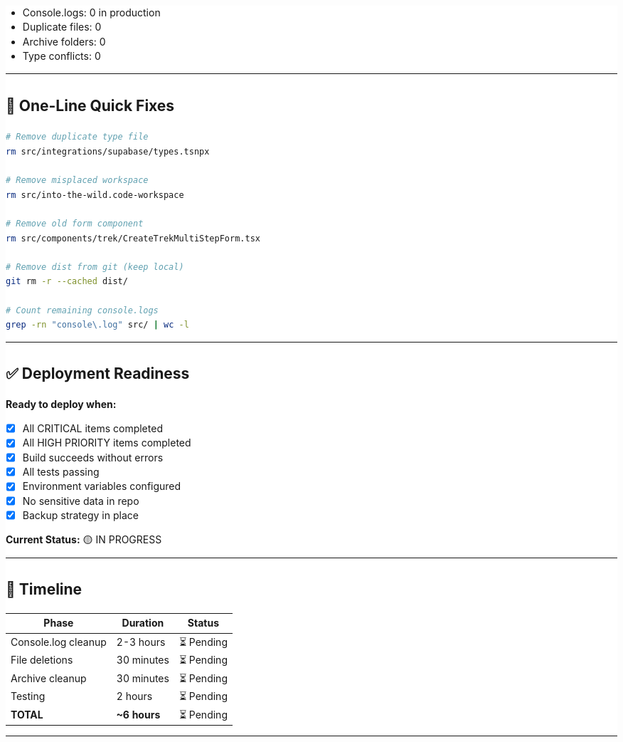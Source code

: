 - Console.logs: 0 in production
- Duplicate files: 0
- Archive folders: 0
- Type conflicts: 0

---

## 🚀 One-Line Quick Fixes

```bash
# Remove duplicate type file
rm src/integrations/supabase/types.tsnpx

# Remove misplaced workspace
rm src/into-the-wild.code-workspace

# Remove old form component
rm src/components/trek/CreateTrekMultiStepForm.tsx

# Remove dist from git (keep local)
git rm -r --cached dist/

# Count remaining console.logs
grep -rn "console\.log" src/ | wc -l
```

---

## ✅ Deployment Readiness

**Ready to deploy when:**

- [x] All CRITICAL items completed
- [x] All HIGH PRIORITY items completed
- [x] Build succeeds without errors
- [x] All tests passing
- [x] Environment variables configured
- [x] No sensitive data in repo
- [x] Backup strategy in place

**Current Status:** 🟡 IN PROGRESS

---

## 📅 Timeline

| Phase               | Duration     | Status     |
| ------------------- | ------------ | ---------- |
| Console.log cleanup | 2-3 hours    | ⏳ Pending |
| File deletions      | 30 minutes   | ⏳ Pending |
| Archive cleanup     | 30 minutes   | ⏳ Pending |
| Testing             | 2 hours      | ⏳ Pending |
| **TOTAL**           | **~6 hours** | ⏳ Pending |

---